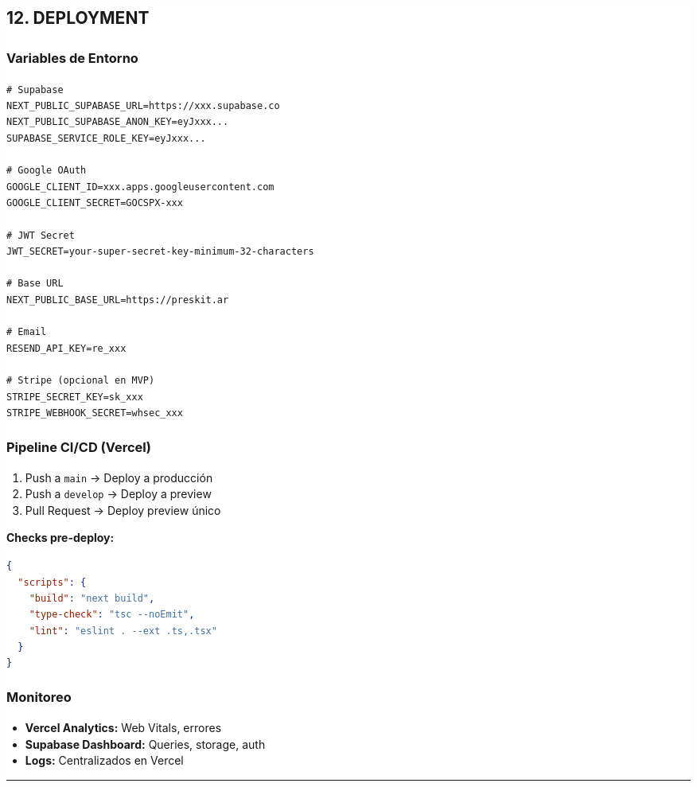 
## 12. DEPLOYMENT

### Variables de Entorno

```env
# Supabase
NEXT_PUBLIC_SUPABASE_URL=https://xxx.supabase.co
NEXT_PUBLIC_SUPABASE_ANON_KEY=eyJxxx...
SUPABASE_SERVICE_ROLE_KEY=eyJxxx...

# Google OAuth
GOOGLE_CLIENT_ID=xxx.apps.googleusercontent.com
GOOGLE_CLIENT_SECRET=GOCSPX-xxx

# JWT Secret
JWT_SECRET=your-super-secret-key-minimum-32-characters

# Base URL
NEXT_PUBLIC_BASE_URL=https://preskit.ar

# Email
RESEND_API_KEY=re_xxx

# Stripe (opcional en MVP)
STRIPE_SECRET_KEY=sk_xxx
STRIPE_WEBHOOK_SECRET=whsec_xxx
```

### Pipeline CI/CD (Vercel)

1. Push a `main` → Deploy a producción
2. Push a `develop` → Deploy a preview
3. Pull Request → Deploy preview único

**Checks pre-deploy:**
```json
{
  "scripts": {
    "build": "next build",
    "type-check": "tsc --noEmit",
    "lint": "eslint . --ext .ts,.tsx"
  }
}
```

### Monitoreo

- **Vercel Analytics:** Web Vitals, errores
- **Supabase Dashboard:** Queries, storage, auth
- **Logs:** Centralizados en Vercel

---
